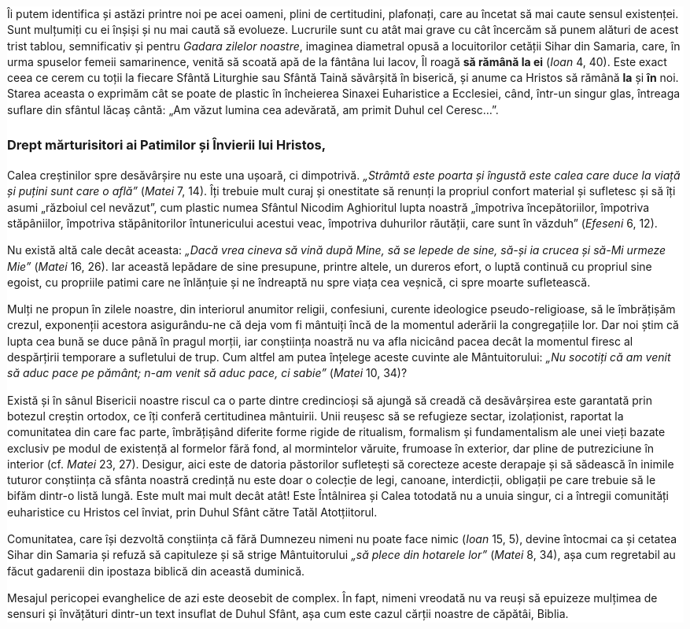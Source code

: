 Îi putem identifica și astăzi printre noi pe acei oameni, plini de certitudini, plafonați, care au încetat să mai caute sensul existenței. Sunt mulțumiți cu ei înșiși și nu mai caută să evolueze. Lucrurile sunt cu atât mai grave cu cât încercăm să punem alături de acest trist tablou, semnificativ și pentru _Gadara zilelor noastre_, imaginea diametral opusă a locuitorilor cetății Sihar din Samaria, care, în urma spuselor femeii samarinence, venită să scoată apă de la fântâna lui Iacov, Îl roagă **să rămână la ei** (_Ioan_ 4, 40). Este exact ceea ce cerem cu toții la fiecare Sfântă Liturghie sau Sfântă Taină săvârșită în biserică, și anume ca Hristos să rămână **la** și **în** noi. Starea aceasta o exprimăm cât se poate de plastic în încheierea Sinaxei Euharistice a Ecclesiei, când, într-un singur glas, întreaga suflare din sfântul lăcaș cântă: „Am văzut lumina cea adevărată, am primit Duhul cel Ceresc…”.

### Drept mărturisitori ai Patimilor și Învierii lui Hristos,

Calea creștinilor spre desăvârșire nu este una ușoară, ci dimpotrivă. _„Strâmtă este poarta și îngustă este calea care duce la viață și puțini sunt care o află”_ (_Matei_ 7, 14). Îți trebuie mult curaj și onestitate să renunți la propriul confort material și sufletesc și să îți asumi „războiul cel nevăzut”, cum plastic numea Sfântul Nicodim Aghioritul lupta noastră „împotriva începătoriilor, împotriva stăpâniilor, împotriva stăpânitorilor întunericului acestui veac, împotriva duhurilor răutății, care sunt în văzduh” (_Efeseni_ 6, 12).

Nu există altă cale decât aceasta: _„Dacă vrea cineva să vină după Mine, să se lepede de sine, să-și ia crucea și să-Mi urmeze Mie”_ (_Matei_ 16, 26). Iar această lepădare de sine presupune, printre altele, un dureros efort, o luptă continuă cu propriul sine egoist, cu propriile patimi care ne înlănțuie și ne îndreaptă nu spre viața cea veșnică, ci spre moarte sufletească.

Mulți ne propun în zilele noastre, din interiorul anumitor religii, confesiuni, curente ideologice pseudo-religioase, să le îmbrățișăm crezul, exponenții acestora asigurându-ne că deja vom fi mântuiți încă de la momentul aderării la congregațiile lor. Dar noi știm că lupta cea bună se duce până în pragul morții, iar conștiința noastră nu va afla nicicând pacea decât la momentul firesc al despărțirii temporare a sufletului de trup. Cum altfel am putea înțelege aceste cuvinte ale Mântuitorului: _„Nu socotiți că am venit să aduc pace pe pământ; n-am venit să aduc pace, ci sabie”_ (_Matei_ 10, 34)?

Există și în sânul Bisericii noastre riscul ca o parte dintre credincioși să ajungă să creadă că desăvârșirea este garantată prin botezul creștin ortodox, ce îți conferă certitudinea mântuirii. Unii reușesc să se refugieze sectar, izolaționist, raportat la comunitatea din care fac parte, îmbrățișând diferite forme rigide de ritualism, formalism și fundamentalism ale unei vieți bazate exclusiv pe modul de existență al formelor fără fond, al mormintelor văruite, frumoase în exterior, dar pline de putreziciune în interior (cf. _Matei_ 23, 27). Desigur, aici este de datoria păstorilor sufletești să corecteze aceste derapaje și să sădească în inimile tuturor conștiința că sfânta noastră credință nu este doar o colecție de legi, canoane, interdicții, obligații pe care trebuie să le bifăm dintr-o listă lungă. Este mult mai mult decât atât! Este Întâlnirea și Calea totodată nu a unuia singur, ci a întregii comunități euharistice cu Hristos cel înviat, prin Duhul Sfânt către Tatăl Atotțiitorul.

Comunitatea, care își dezvoltă conștiința că fără Dumnezeu nimeni nu poate face nimic (_Ioan_ 15, 5), devine întocmai ca și cetatea Sihar din Samaria și refuză să capituleze și să strige Mântuitorului _„să plece din hotarele lor”_ (_Matei_ 8, 34), așa cum regretabil au făcut gadarenii din ipostaza biblică din această duminică.

Mesajul pericopei evanghelice de azi este deosebit de complex. În fapt, nimeni vreodată nu va reuși să epuizeze mulțimea de sensuri și învățături dintr-un text insuflat de Duhul Sfânt, așa cum este cazul cărții noastre de căpătâi, Biblia.

